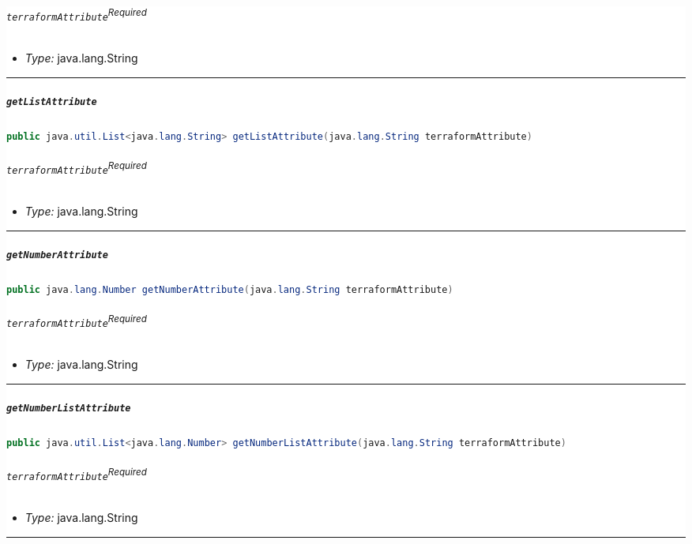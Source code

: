 ###### `terraformAttribute`<sup>Required</sup> <a name="terraformAttribute" id="@cdktf/provider-gitlab.instanceVariable.InstanceVariable.getBooleanMapAttribute.parameter.terraformAttribute"></a>

- *Type:* java.lang.String

---

##### `getListAttribute` <a name="getListAttribute" id="@cdktf/provider-gitlab.instanceVariable.InstanceVariable.getListAttribute"></a>

```java
public java.util.List<java.lang.String> getListAttribute(java.lang.String terraformAttribute)
```

###### `terraformAttribute`<sup>Required</sup> <a name="terraformAttribute" id="@cdktf/provider-gitlab.instanceVariable.InstanceVariable.getListAttribute.parameter.terraformAttribute"></a>

- *Type:* java.lang.String

---

##### `getNumberAttribute` <a name="getNumberAttribute" id="@cdktf/provider-gitlab.instanceVariable.InstanceVariable.getNumberAttribute"></a>

```java
public java.lang.Number getNumberAttribute(java.lang.String terraformAttribute)
```

###### `terraformAttribute`<sup>Required</sup> <a name="terraformAttribute" id="@cdktf/provider-gitlab.instanceVariable.InstanceVariable.getNumberAttribute.parameter.terraformAttribute"></a>

- *Type:* java.lang.String

---

##### `getNumberListAttribute` <a name="getNumberListAttribute" id="@cdktf/provider-gitlab.instanceVariable.InstanceVariable.getNumberListAttribute"></a>

```java
public java.util.List<java.lang.Number> getNumberListAttribute(java.lang.String terraformAttribute)
```

###### `terraformAttribute`<sup>Required</sup> <a name="terraformAttribute" id="@cdktf/provider-gitlab.instanceVariable.InstanceVariable.getNumberListAttribute.parameter.terraformAttribute"></a>

- *Type:* java.lang.String

---